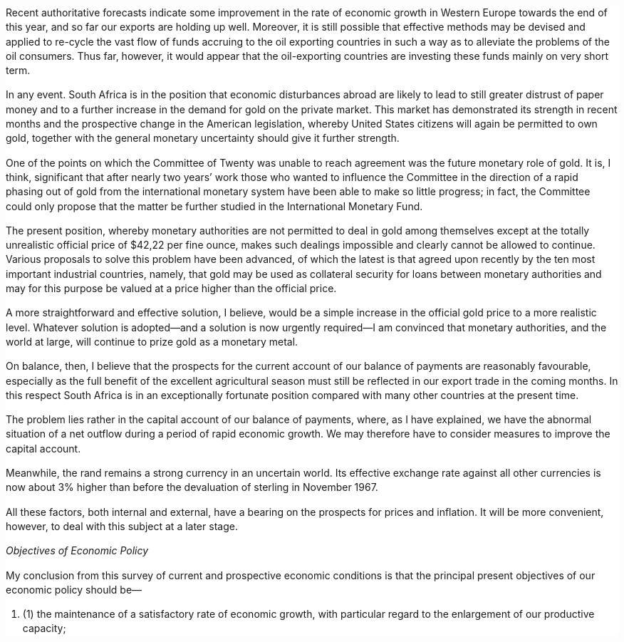 <p>Recent authoritative forecasts indicate some improvement in the rate of economic growth in Western Europe towards the end of this year, and so far our exports are holding up well. Moreover, it is still possible that effective methods may be devised and applied to re-cycle the vast flow of funds accruing to the oil exporting countries in such a way as to alleviate the problems of the oil consumers. Thus far, however, it would appear that the oil-exporting countries are investing these funds mainly on very short term.</p>

<p>In any event. South Africa is in the position that economic disturbances abroad are likely to lead to still greater distrust of paper money and to a further increase in the demand for gold on the private market. This market has demonstrated its strength in recent months and the prospective change in the American legislation, whereby United States citizens will again be permitted to own gold, together with the general monetary uncertainty should give it further strength.</p>

<p>One of the points on which the Committee of Twenty was unable to reach agreement was the future monetary role of gold. It is, I think, significant that after nearly two years&#x2019; work those who wanted to influence the Committee in the direction of a rapid phasing out of gold from the international monetary system have been able to make so little progress; in fact, the Committee could only propose that the matter be further studied in the International Monetary Fund.</p>

<p>The present position, whereby monetary authorities are not permitted to deal in gold among themselves except at the totally unrealistic official price of $42,22 per fine ounce, makes such dealings impossible and clearly cannot be allowed to continue. Various proposals to solve this problem have been advanced, of which the latest is that agreed upon recently by the ten most important industrial countries, namely, that gold may be used as collateral security for loans between monetary authorities and may for this purpose be valued at a price higher than the official price.</p>

<p>A more straightforward and effective solution, I believe, would be a simple increase in the official gold price to a more realistic level. Whatever solution is adopted&#x2014;and a solution is now urgently required&#x2014;I am convinced that monetary authorities, and the world at large, will continue to prize gold as a monetary metal.</p>

<p>On balance, then, I believe that the prospects for the current account of our balance of payments are reasonably favourable, especially as the full benefit of the excellent agricultural season must still be reflected in our export trade in the coming months. In this respect South Africa is in an exceptionally fortunate position compared with many other countries at the present time.</p>

<p>The problem lies rather in the capital account of our balance of payments, where, as I have explained, we have the abnormal situation of a net outflow during a period of rapid economic growth. We may therefore have to consider measures to improve the capital account.</p>

<p>Meanwhile, the rand remains a strong currency in an uncertain world. Its effective exchange rate against all other currencies is now about 3% higher than before the devaluation of sterling in November 1967.</p>

<p>All these factors, both internal and external, have a bearing on the prospects for prices and inflation. It will be more convenient, however, to deal with this subject at a later stage.</p>

<p><i>Objectives of Economic Policy</i></p>

<p>My conclusion from this survey of current and prospective economic conditions is that the principal present objectives of our economic policy should be&#x2014;</p>

<ol>

<li>(1) the maintenance of a satisfactory rate of economic growth, with particular regard to the enlargement of our productive capacity;</li>
